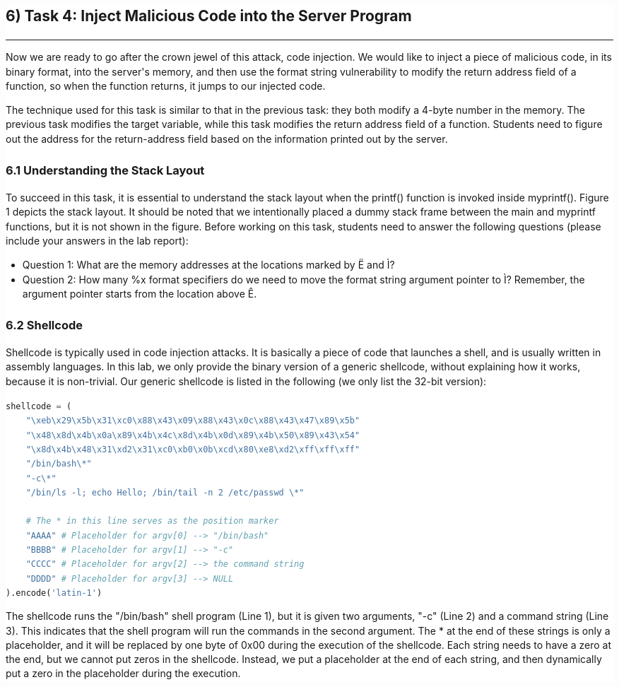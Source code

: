 ## 6) Task 4: Inject Malicious Code into the Server Program
---
Now we are ready to go after the crown jewel of this attack, code injection. We would like to inject a piece of malicious code, in its binary format, into the server's memory, and then use the format string vulnerability to modify the return address field of a function, so when the function returns, it jumps to our injected code.

The technique used for this task is similar to that in the previous task: they both modify a 4-byte number in the memory. The previous task modifies the target variable, while this task modifies the return address field of a function. Students need to figure out the address for the return-address field based on the information printed out by the server.

### 6.1 Understanding the Stack Layout

To succeed in this task, it is essential to understand the stack layout when the printf() function is invoked inside myprintf(). Figure 1 depicts the stack layout. It should be noted that we intentionally placed a dummy stack frame between the main and myprintf functions, but it is not shown in the figure. Before working on this task, students need to answer the following questions (please include your answers in the lab report):

- Question 1: What are the memory addresses at the locations marked by Ë and Ì?
- Question 2: How many %x format specifiers do we need to move the format string argument pointer to Ì? Remember, the argument pointer starts from the location above Ê.

### 6.2 Shellcode

Shellcode is typically used in code injection attacks. It is basically a piece of code that launches a shell, and is usually written in assembly languages. In this lab, we only provide the binary version of a generic shellcode, without explaining how it works, because it is non-trivial. Our generic shellcode is listed in the following (we only list the 32-bit version):

```python
shellcode = (
    "\xeb\x29\x5b\x31\xc0\x88\x43\x09\x88\x43\x0c\x88\x43\x47\x89\x5b"
    "\x48\x8d\x4b\x0a\x89\x4b\x4c\x8d\x4b\x0d\x89\x4b\x50\x89\x43\x54"
    "\x8d\x4b\x48\x31\xd2\x31\xc0\xb0\x0b\xcd\x80\xe8\xd2\xff\xff\xff"
    "/bin/bash\*"
    "-c\*"
    "/bin/ls -l; echo Hello; /bin/tail -n 2 /etc/passwd \*"

    # The * in this line serves as the position marker
    "AAAA" # Placeholder for argv[0] --> "/bin/bash"
    "BBBB" # Placeholder for argv[1] --> "-c"
    "CCCC" # Placeholder for argv[2] --> the command string
    "DDDD" # Placeholder for argv[3] --> NULL
).encode('latin-1')
```

The shellcode runs the "/bin/bash" shell program (Line 1), but it is given two arguments, "-c" (Line 2) and a command string (Line 3). This indicates that the shell program will run the commands in the second argument. The \* at the end of these strings is only a placeholder, and it will be replaced by one byte of 0x00 during the execution of the shellcode. Each string needs to have a zero at the end, but we cannot put zeros in the shellcode. Instead, we put a placeholder at the end of each string, and then dynamically put a zero in the placeholder during the execution.

